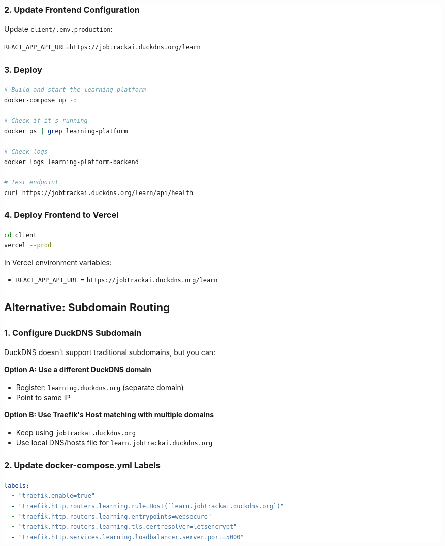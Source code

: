 ### 2. Update Frontend Configuration

Update `client/.env.production`:
```env
REACT_APP_API_URL=https://jobtrackai.duckdns.org/learn
```

### 3. Deploy

```bash
# Build and start the learning platform
docker-compose up -d

# Check if it's running
docker ps | grep learning-platform

# Check logs
docker logs learning-platform-backend

# Test endpoint
curl https://jobtrackai.duckdns.org/learn/api/health
```

### 4. Deploy Frontend to Vercel

```bash
cd client
vercel --prod
```

In Vercel environment variables:
- `REACT_APP_API_URL` = `https://jobtrackai.duckdns.org/learn`

## Alternative: Subdomain Routing

### 1. Configure DuckDNS Subdomain

DuckDNS doesn't support traditional subdomains, but you can:

**Option A: Use a different DuckDNS domain**
- Register: `learning.duckdns.org` (separate domain)
- Point to same IP

**Option B: Use Traefik's Host matching with multiple domains**
- Keep using `jobtrackai.duckdns.org`
- Use local DNS/hosts file for `learn.jobtrackai.duckdns.org`

### 2. Update docker-compose.yml Labels

```yaml
labels:
  - "traefik.enable=true"
  - "traefik.http.routers.learning.rule=Host(`learn.jobtrackai.duckdns.org`)"
  - "traefik.http.routers.learning.entrypoints=websecure"
  - "traefik.http.routers.learning.tls.certresolver=letsencrypt"
  - "traefik.http.services.learning.loadbalancer.server.port=5000"
```
